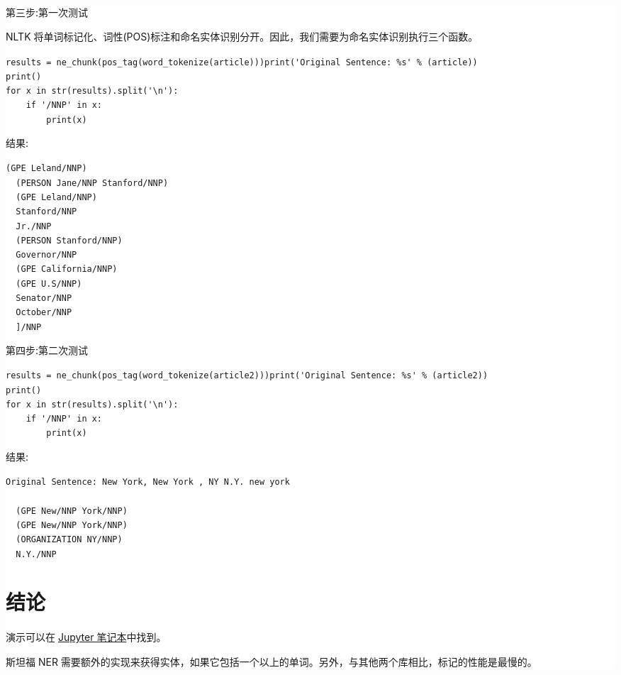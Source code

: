 第三步:第一次测试

NLTK 将单词标记化、词性(POS)标注和命名实体识别分开。因此，我们需要为命名实体识别执行三个函数。

```
results = ne_chunk(pos_tag(word_tokenize(article)))print('Original Sentence: %s' % (article))
print()
for x in str(results).split('\n'):
    if '/NNP' in x:
        print(x)
```

结果:

```
(GPE Leland/NNP)
  (PERSON Jane/NNP Stanford/NNP)
  (GPE Leland/NNP)
  Stanford/NNP
  Jr./NNP
  (PERSON Stanford/NNP)
  Governor/NNP
  (GPE California/NNP)
  (GPE U.S/NNP)
  Senator/NNP
  October/NNP
  ]/NNP
```

第四步:第二次测试

```
results = ne_chunk(pos_tag(word_tokenize(article2)))print('Original Sentence: %s' % (article2))
print()
for x in str(results).split('\n'):
    if '/NNP' in x:
        print(x)
```

结果:

```
Original Sentence: New York, New York , NY N.Y. new york

  (GPE New/NNP York/NNP)
  (GPE New/NNP York/NNP)
  (ORGANIZATION NY/NNP)
  N.Y./NNP
```

# 结论

演示可以在 [Jupyter 笔记本](https://github.com/makcedward/nlp/blob/master/sample/nlp-named_entity_recognition.ipynb)中找到。

斯坦福 NER 需要额外的实现来获得实体，如果它包括一个以上的单词。另外，与其他两个库相比，标记的性能是最慢的。
